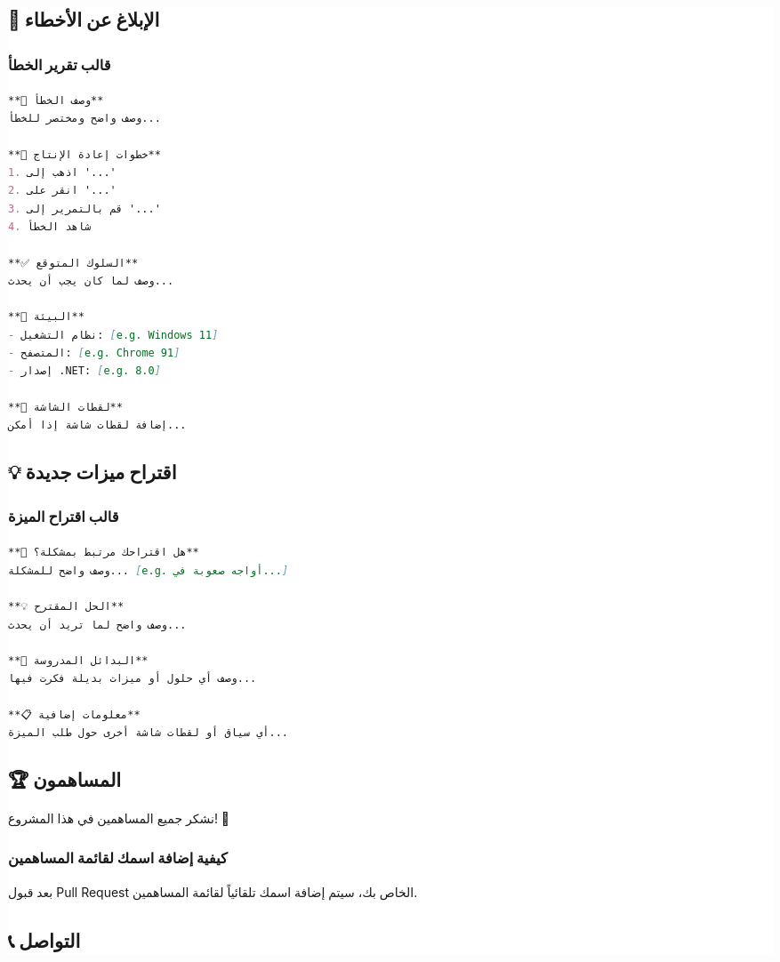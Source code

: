 ## 🐛 الإبلاغ عن الأخطاء

### قالب تقرير الخطأ
```markdown
**🐛 وصف الخطأ**
وصف واضح ومختصر للخطأ...

**🔄 خطوات إعادة الإنتاج**
1. اذهب إلى '...'
2. انقر على '...'
3. قم بالتمرير إلى '...'
4. شاهد الخطأ

**✅ السلوك المتوقع**
وصف لما كان يجب أن يحدث...

**📱 البيئة**
- نظام التشغيل: [e.g. Windows 11]
- المتصفح: [e.g. Chrome 91]
- إصدار .NET: [e.g. 8.0]

**📸 لقطات الشاشة**
إضافة لقطات شاشة إذا أمكن...
```

## 💡 اقتراح ميزات جديدة

### قالب اقتراح الميزة
```markdown
**🎯 هل اقتراحك مرتبط بمشكلة؟**
وصف واضح للمشكلة... [e.g. أواجه صعوبة في...]

**💡 الحل المقترح**
وصف واضح لما تريد أن يحدث...

**🔄 البدائل المدروسة**
وصف أي حلول أو ميزات بديلة فكرت فيها...

**📋 معلومات إضافية**
أي سياق أو لقطات شاشة أخرى حول طلب الميزة...
```

## 🏆 المساهمون

نشكر جميع المساهمين في هذا المشروع! 🙏

### كيفية إضافة اسمك لقائمة المساهمين
بعد قبول Pull Request الخاص بك، سيتم إضافة اسمك تلقائياً لقائمة المساهمين.

## 📞 التواصل
